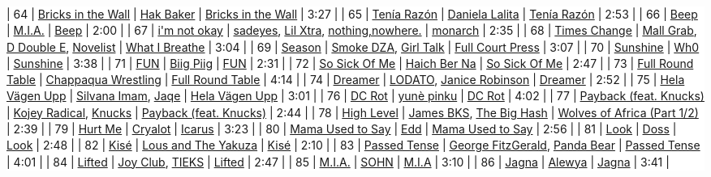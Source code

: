 | 64 | [Bricks in the Wall](https://open.spotify.com/track/3pWb38JvPPqIvIZYewEaDn) | [Hak Baker](https://open.spotify.com/artist/5QsqiLFA5Z2gmpKBbxQB2j) | [Bricks in the Wall](https://open.spotify.com/album/3VfeTjPyKjBr1s4gyeu0w4) | 3:27 |
| 65 | [Tenía Razón](https://open.spotify.com/track/13byK69wHdWtPt0QdgDPfw) | [Daniela Lalita](https://open.spotify.com/artist/2eblCDvXEKYYapO1uchGds) | [Tenía Razón](https://open.spotify.com/album/3PJCE4qTFbyW9XXFyR0wO9) | 2:53 |
| 66 | [Beep](https://open.spotify.com/track/3X5LrD9Gsv9eeJAaUW76WY) | [M.I.A.](https://open.spotify.com/artist/0QJIPDAEDILuo8AIq3pMuU) | [Beep](https://open.spotify.com/album/07O2V3ZkE26SHpBhhTrHCZ) | 2:00 |
| 67 | [i'm not okay](https://open.spotify.com/track/3GEPiS4iuMdtbtJdO5jBka) | [sadeyes](https://open.spotify.com/artist/5fj4oi7qHDoklvnnYmSBl0), [Lil Xtra](https://open.spotify.com/artist/7j8XINhxkD7WS4efrPxbhm), [nothing,nowhere.](https://open.spotify.com/artist/7FngGIEGgN3Iwauw1MvO4P) | [monarch](https://open.spotify.com/album/7fCsdBzmfuLSerVGJpMp9Y) | 2:35 |
| 68 | [Times Change](https://open.spotify.com/track/0aoEwfCRcCSe4HKgdSGPXp) | [Mall Grab](https://open.spotify.com/artist/7yF6JnFPDzgml2Ytkyl5D7), [D Double E](https://open.spotify.com/artist/6bwkMlweHsBCpI2a0C5nnN), [Novelist](https://open.spotify.com/artist/4OPTZC24954HYBeHKeoLSc) | [What I Breathe](https://open.spotify.com/album/4Xt7IVNtLEjVjetUBufoyw) | 3:04 |
| 69 | [Season](https://open.spotify.com/track/6nM0Mxdc0VUTzqbBY0wk4H) | [Smoke DZA](https://open.spotify.com/artist/3kf0gOpxWtkyeMNJVDQPtd), [Girl Talk](https://open.spotify.com/artist/6awzBEyEEwWHOjLox1DkLr) | [Full Court Press](https://open.spotify.com/album/4MLxuO3jk1GYUfJIMYMZCS) | 3:07 |
| 70 | [Sunshine](https://open.spotify.com/track/08hSsSeBxyyri4j8cQxXm4) | [Wh0](https://open.spotify.com/artist/132Hhe61bhvXtkygENHZHA) | [Sunshine](https://open.spotify.com/album/76bUUVdpVkQIrJif3PQYx2) | 3:38 |
| 71 | [FUN](https://open.spotify.com/track/6Knk2SiTXcSFiVCzXmdev7) | [Biig Piig](https://open.spotify.com/artist/4GoD5FJCgC0lbzde7ly44M) | [FUN](https://open.spotify.com/album/1aWAKOolNI0fGss2fcYHjR) | 2:31 |
| 72 | [So Sick Of Me](https://open.spotify.com/track/7tGr0hPFQcgEy8bwxTVzX8) | [Haich Ber Na](https://open.spotify.com/artist/5W4B7OYk43jiH6qLcZ66Qd) | [So Sick Of Me](https://open.spotify.com/album/0MXemyihG9VPWoxe8IYgFO) | 2:47 |
| 73 | [Full Round Table](https://open.spotify.com/track/2mX022csmPILfLhGGwctqn) | [Chappaqua Wrestling](https://open.spotify.com/artist/5S4qUw22ZF7gTPUEx61SyC) | [Full Round Table](https://open.spotify.com/album/6gptW1eODnspT3YYkcVfTf) | 4:14 |
| 74 | [Dreamer](https://open.spotify.com/track/0IPYNDq06pcjd2lybZKNPo) | [LODATO](https://open.spotify.com/artist/2uLjsXkHNJaxZTwVkDZktv), [Janice Robinson](https://open.spotify.com/artist/6BXTl7YkINlCQkkzE9hvCd) | [Dreamer](https://open.spotify.com/album/04ib8lMhGT6avUwxcT2CDE) | 2:52 |
| 75 | [Hela Vägen Upp](https://open.spotify.com/track/7CgPoYEwEFp4w71sECwFou) | [Silvana Imam](https://open.spotify.com/artist/14vNE9iqS5eGAL6OogiN8g), [Jaqe](https://open.spotify.com/artist/6GFNszjoVtonHtwNFGUABT) | [Hela Vägen Upp](https://open.spotify.com/album/5d313T0tvzEEZrsibsdvjP) | 3:01 |
| 76 | [DC Rot](https://open.spotify.com/track/5emrpSNSDbKe6HotCObSFp) | [yunè pinku](https://open.spotify.com/artist/2sY4BbYrbvNVgsNzo6HddD) | [DC Rot](https://open.spotify.com/album/5Zw9BHZt7DpvjHpG1xYFOR) | 4:02 |
| 77 | [Payback \(feat\. Knucks\)](https://open.spotify.com/track/2L87cMenk89nNivoM1fmPU) | [Kojey Radical](https://open.spotify.com/artist/1HMhQzj2QXxR40zGDdaK6y), [Knucks](https://open.spotify.com/artist/6W4vm8P3JFQboO4cvHeqaa) | [Payback \(feat\. Knucks\)](https://open.spotify.com/album/7FQ4z8g9MPaIKsTdMXo0zA) | 2:44 |
| 78 | [High Level](https://open.spotify.com/track/7kdDzuTex0Z84GMcH98l4E) | [James BKS](https://open.spotify.com/artist/4BiG83KS9YKZsNAvtmmjiV), [The Big Hash](https://open.spotify.com/artist/4NR8j34QrjVEIAqUP43SwL) | [Wolves of Africa \(Part 1/2\)](https://open.spotify.com/album/221gN8YGCd9AvgolHsd2eC) | 2:39 |
| 79 | [Hurt Me](https://open.spotify.com/track/4o4iusqhnZGGBruQ8cp8ZA) | [Cryalot](https://open.spotify.com/artist/5MAbo7Vj1N532cmkSN4YIY) | [Icarus](https://open.spotify.com/album/2VNYTjbqZ3rc3AZ4TrKFJw) | 3:23 |
| 80 | [Mama Used to Say](https://open.spotify.com/track/5nBxSUHByokFink81qOwbx) | [Edd](https://open.spotify.com/artist/2yATHzEnQZ0nO5NCokVTmX) | [Mama Used to Say](https://open.spotify.com/album/1gYQbg0itVL6DyE4zA7oox) | 2:56 |
| 81 | [Look](https://open.spotify.com/track/42y1R39jgfNb8tNtNNoYMZ) | [Doss](https://open.spotify.com/artist/7bQLFALIEawxhkyFiiLVhM) | [Look](https://open.spotify.com/album/1I35zlzXcHo0RNRYAsH9eF) | 2:48 |
| 82 | [Kisé](https://open.spotify.com/track/29lLqXN6gPZv4Ol92YmkRn) | [Lous and The Yakuza](https://open.spotify.com/artist/2HPiMwJktBXqakN0hnON2R) | [Kisé](https://open.spotify.com/album/2TR6TpIejD4LrZQW7476c1) | 2:10 |
| 83 | [Passed Tense](https://open.spotify.com/track/2uUAW6qgya8keByF9mh3ui) | [George FitzGerald](https://open.spotify.com/artist/3KOHpygRuo1ruQAbEneR3t), [Panda Bear](https://open.spotify.com/artist/1R84VlXnFFULOsWWV8IrCQ) | [Passed Tense](https://open.spotify.com/album/5lbiP1DLW9DrB5BB3dH3x9) | 4:01 |
| 84 | [Lifted](https://open.spotify.com/track/55sYZhDj9Ty9PTSLt3Ul9I) | [Joy Club](https://open.spotify.com/artist/2pl0xmKbMZHncAxBcYUs79), [TIEKS](https://open.spotify.com/artist/5ubTLvtpORseymsgTVxk45) | [Lifted](https://open.spotify.com/album/31QmA5V5UbFNiiurEKoaCY) | 2:47 |
| 85 | [M.I.A.](https://open.spotify.com/track/0TYNJMOUjuW2JrnxF8SSkR) | [SOHN](https://open.spotify.com/artist/6XZYAWJLL8UIbxAqjKj3cg) | [M.I.A](https://open.spotify.com/album/0xKMieAM4MSkfFJkw1nRYq) | 3:10 |
| 86 | [Jagna](https://open.spotify.com/track/0cnRaqtU77LP6pj0y0Y5tp) | [Alewya](https://open.spotify.com/artist/0wcjJjpvnHb5vK4iwKfxPm) | [Jagna](https://open.spotify.com/album/5lhcZCY7jbAgjeIjaxnkBg) | 3:41 |